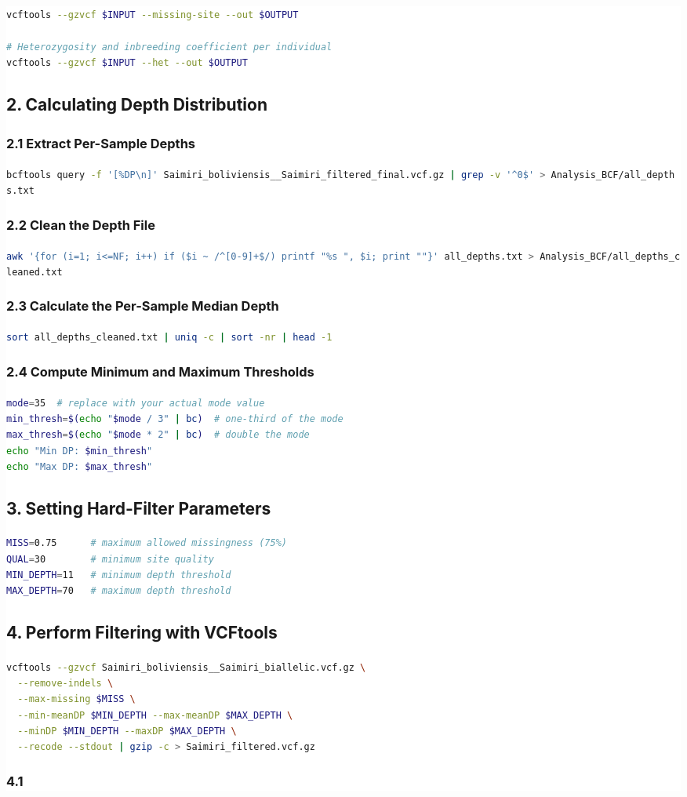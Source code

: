 ```bash
vcftools --gzvcf $INPUT --missing-site --out $OUTPUT

# Heterozygosity and inbreeding coefficient per individual
vcftools --gzvcf $INPUT --het --out $OUTPUT
```

## 2. Calculating Depth Distribution
### 2.1 Extract Per-Sample Depths
```bash
bcftools query -f '[%DP\n]' Saimiri_boliviensis__Saimiri_filtered_final.vcf.gz | grep -v '^0$' > Analysis_BCF/all_depths.txt
```

### 2.2 Clean the Depth File

```bash
awk '{for (i=1; i<=NF; i++) if ($i ~ /^[0-9]+$/) printf "%s ", $i; print ""}' all_depths.txt > Analysis_BCF/all_depths_cleaned.txt
```

### 2.3 Calculate the Per-Sample Median Depth

```bash
sort all_depths_cleaned.txt | uniq -c | sort -nr | head -1
```
### 2.4 Compute Minimum and Maximum Thresholds

```bash
mode=35  # replace with your actual mode value
min_thresh=$(echo "$mode / 3" | bc)  # one-third of the mode
max_thresh=$(echo "$mode * 2" | bc)  # double the mode
echo "Min DP: $min_thresh"
echo "Max DP: $max_thresh"
```

## 3. Setting Hard-Filter Parameters

```bash
MISS=0.75      # maximum allowed missingness (75%)
QUAL=30        # minimum site quality
MIN_DEPTH=11   # minimum depth threshold
MAX_DEPTH=70   # maximum depth threshold
```
## 4. Perform Filtering with VCFtools

```bash
vcftools --gzvcf Saimiri_boliviensis__Saimiri_biallelic.vcf.gz \
  --remove-indels \
  --max-missing $MISS \
  --min-meanDP $MIN_DEPTH --max-meanDP $MAX_DEPTH \
  --minDP $MIN_DEPTH --maxDP $MAX_DEPTH \
  --recode --stdout | gzip -c > Saimiri_filtered.vcf.gz
```
### 4.1 
